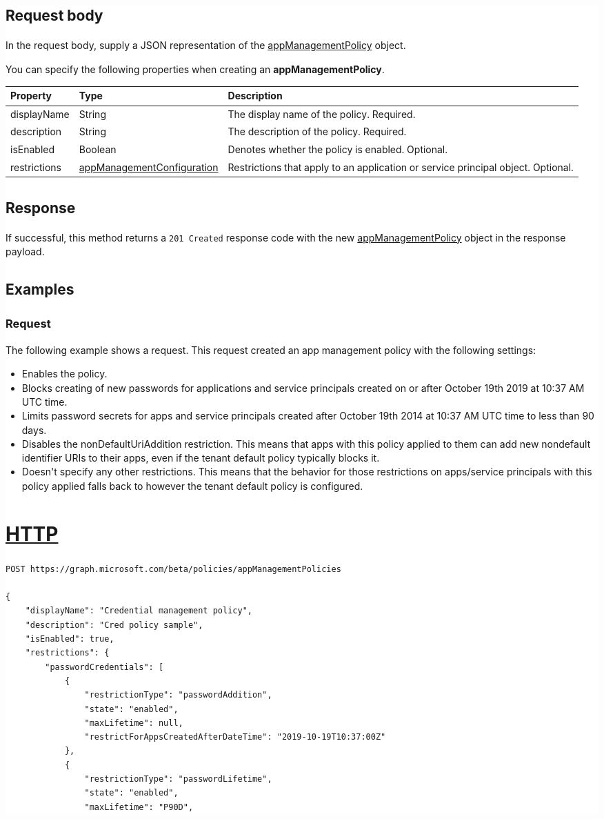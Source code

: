 ## Request body

In the request body, supply a JSON representation of the [appManagementPolicy](../resources/appmanagementpolicy.md) object.

You can specify the following properties when creating an **appManagementPolicy**.

| Property     | Type                                                        | Description                                                            |
| :----------- | :---------------------------------------------------------- | :--------------------------------------------------------------------- |
| displayName  | String                                                      | The display name of the policy. Required.                                       |
| description  | String                                                      | The description of the policy. Required.                                       |
| isEnabled    | Boolean                                                     | Denotes whether the policy is enabled. Optional.                                    |
| restrictions | [appManagementConfiguration](../resources/appManagementConfiguration.md) | Restrictions that apply to an application or service principal object. Optional. |

## Response

If successful, this method returns a `201 Created` response code with the new [appManagementPolicy](../resources/appmanagementpolicy.md) object in the response payload.

## Examples

### Request

The following example shows a request. This request created an app management policy with the following settings:

- Enables the policy.
- Blocks creating of new passwords for applications and service principals created on or after October 19th 2019 at 10:37 AM UTC time.
- Limits password secrets for apps and service principals created after October 19th 2014 at 10:37 AM UTC time to less than 90 days.
- Disables the nonDefaultUriAddition restriction. This means that apps with this policy applied to them can add new nondefault identifier URIs to their apps, even if the tenant default policy typically blocks it.
- Doesn't specify any other restrictions. This means that the behavior for those restrictions on apps/service principals with this policy applied falls back to however the tenant default policy is configured.


# [HTTP](#tab/http)


```http
POST https://graph.microsoft.com/beta/policies/appManagementPolicies

{
    "displayName": "Credential management policy",
    "description": "Cred policy sample",
    "isEnabled": true,
    "restrictions": {
        "passwordCredentials": [
            {
                "restrictionType": "passwordAddition",
                "state": "enabled",
                "maxLifetime": null,
                "restrictForAppsCreatedAfterDateTime": "2019-10-19T10:37:00Z"
            },
            {
                "restrictionType": "passwordLifetime",
                "state": "enabled",
                "maxLifetime": "P90D",
```